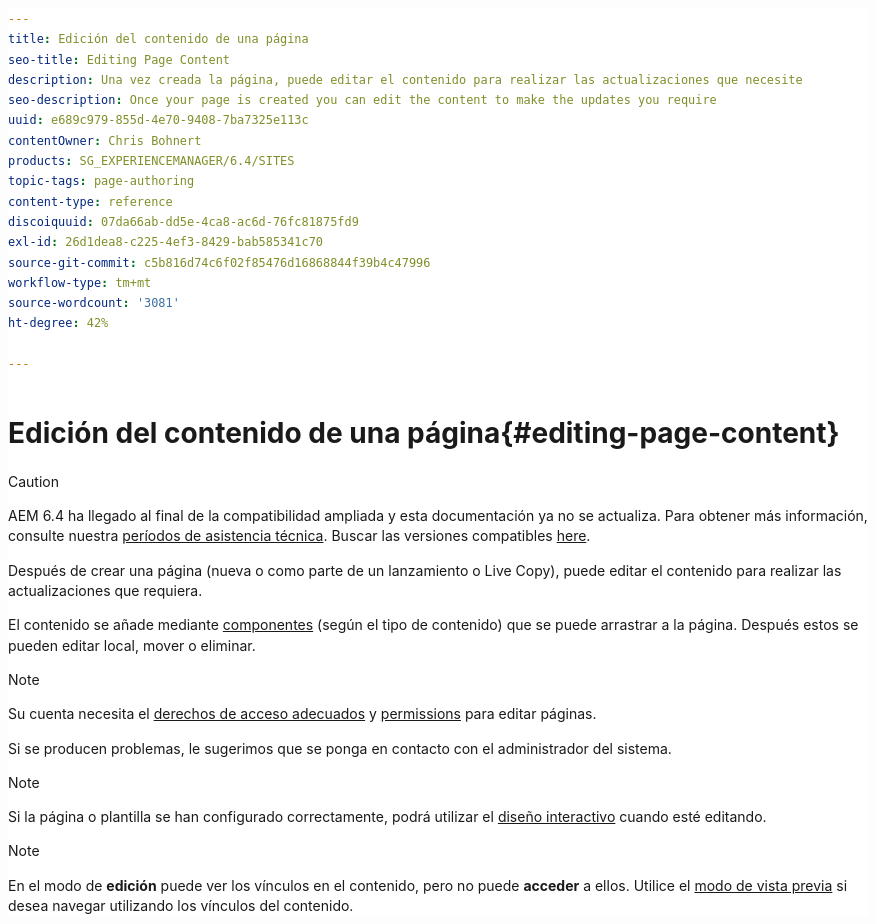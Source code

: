 ```yaml
---
title: Edición del contenido de una página
seo-title: Editing Page Content
description: Una vez creada la página, puede editar el contenido para realizar las actualizaciones que necesite
seo-description: Once your page is created you can edit the content to make the updates you require
uuid: e689c979-855d-4e70-9408-7ba7325e113c
contentOwner: Chris Bohnert
products: SG_EXPERIENCEMANAGER/6.4/SITES
topic-tags: page-authoring
content-type: reference
discoiquuid: 07da66ab-dd5e-4ca8-ac6d-76fc81875fd9
exl-id: 26d1dea8-c225-4ef3-8429-bab585341c70
source-git-commit: c5b816d74c6f02f85476d16868844f39b4c47996
workflow-type: tm+mt
source-wordcount: '3081'
ht-degree: 42%

---
```


# Edición del contenido de una página{#editing-page-content}

>[!CAUTION]
>
>AEM 6.4 ha llegado al final de la compatibilidad ampliada y esta documentación ya no se actualiza. Para obtener más información, consulte nuestra [períodos de asistencia técnica](https://helpx.adobe.com/es/support/programs/eol-matrix.html). Buscar las versiones compatibles [here](https://experienceleague.adobe.com/docs/).

Después de crear una página (nueva o como parte de un lanzamiento o Live Copy), puede editar el contenido para realizar las actualizaciones que requiera.

El contenido se añade mediante [componentes](/help/sites-authoring/default-components-console.md) (según el tipo de contenido) que se puede arrastrar a la página. Después estos se pueden editar local, mover o eliminar.

>[!NOTE]
>
>Su cuenta necesita el [derechos de acceso adecuados](/help/sites-administering/security.md) y [permissions](/help/sites-administering/security.md#permissions) para editar páginas.
>
>Si se producen problemas, le sugerimos que se ponga en contacto con el administrador del sistema.

>[!NOTE]
>
>Si la página o plantilla se han configurado correctamente, podrá utilizar el [diseño interactivo](/help/sites-authoring/responsive-layout.md) cuando esté editando.

>[!NOTE]
>
>En el modo de **edición** puede ver los vínculos en el contenido, pero no puede **acceder** a ellos. Utilice el [modo de vista previa](#previewing-pages) si desea navegar utilizando los vínculos del contenido.
